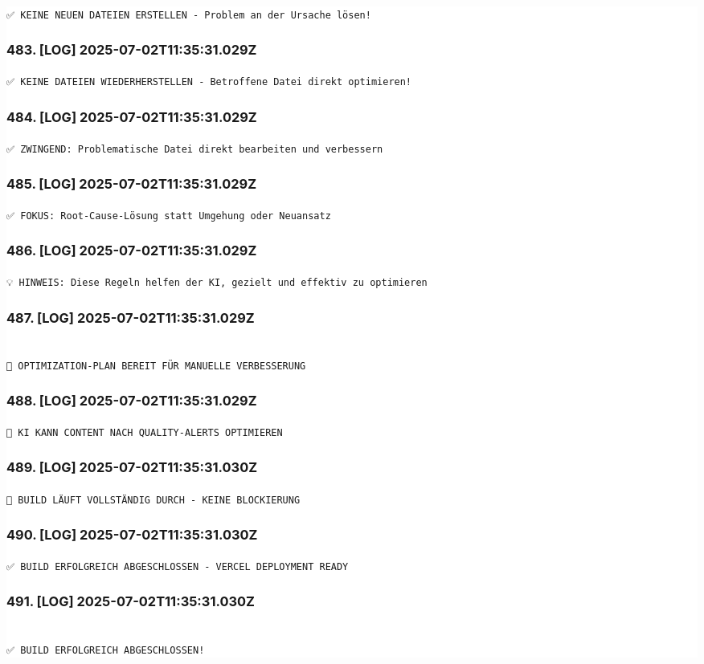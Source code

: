 ```
✅ KEINE NEUEN DATEIEN ERSTELLEN - Problem an der Ursache lösen!
```

### 483. [LOG] 2025-07-02T11:35:31.029Z

```
✅ KEINE DATEIEN WIEDERHERSTELLEN - Betroffene Datei direkt optimieren!
```

### 484. [LOG] 2025-07-02T11:35:31.029Z

```
✅ ZWINGEND: Problematische Datei direkt bearbeiten und verbessern
```

### 485. [LOG] 2025-07-02T11:35:31.029Z

```
✅ FOKUS: Root-Cause-Lösung statt Umgehung oder Neuansatz
```

### 486. [LOG] 2025-07-02T11:35:31.029Z

```
💡 HINWEIS: Diese Regeln helfen der KI, gezielt und effektiv zu optimieren
```

### 487. [LOG] 2025-07-02T11:35:31.029Z

```

🤖 OPTIMIZATION-PLAN BEREIT FÜR MANUELLE VERBESSERUNG
```

### 488. [LOG] 2025-07-02T11:35:31.029Z

```
📝 KI KANN CONTENT NACH QUALITY-ALERTS OPTIMIEREN
```

### 489. [LOG] 2025-07-02T11:35:31.030Z

```
🔄 BUILD LÄUFT VOLLSTÄNDIG DURCH - KEINE BLOCKIERUNG
```

### 490. [LOG] 2025-07-02T11:35:31.030Z

```
✅ BUILD ERFOLGREICH ABGESCHLOSSEN - VERCEL DEPLOYMENT READY
```

### 491. [LOG] 2025-07-02T11:35:31.030Z

```

✅ BUILD ERFOLGREICH ABGESCHLOSSEN!
```
